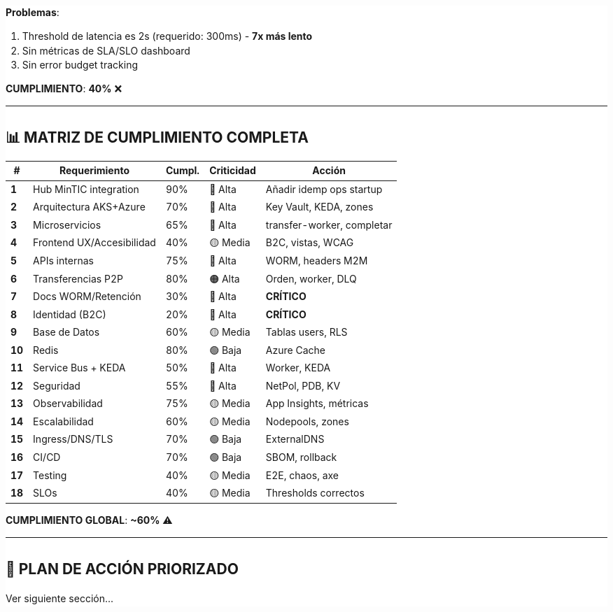 **Problemas**:
1. Threshold de latencia es 2s (requerido: 300ms) - **7x más lento**
2. Sin métricas de SLA/SLO dashboard
3. Sin error budget tracking

**CUMPLIMIENTO**: **40%** ❌

---

## 📊 MATRIZ DE CUMPLIMIENTO COMPLETA

| # | Requerimiento | Cumpl. | Criticidad | Acción |
|---|---------------|--------|------------|--------|
| **1** | Hub MinTIC integration | 90% | 🔴 Alta | Añadir idemp ops startup |
| **2** | Arquitectura AKS+Azure | 70% | 🔴 Alta | Key Vault, KEDA, zones |
| **3** | Microservicios | 65% | 🔴 Alta | transfer-worker, completar |
| **4** | Frontend UX/Accesibilidad | 40% | 🟡 Media | B2C, vistas, WCAG |
| **5** | APIs internas | 75% | 🔴 Alta | WORM, headers M2M |
| **6** | Transferencias P2P | 80% | 🟠 Alta | Orden, worker, DLQ |
| **7** | Docs WORM/Retención | 30% | 🔴 Alta | **CRÍTICO** |
| **8** | Identidad (B2C) | 20% | 🔴 Alta | **CRÍTICO** |
| **9** | Base de Datos | 60% | 🟡 Media | Tablas users, RLS |
| **10** | Redis | 80% | 🟢 Baja | Azure Cache |
| **11** | Service Bus + KEDA | 50% | 🔴 Alta | Worker, KEDA |
| **12** | Seguridad | 55% | 🔴 Alta | NetPol, PDB, KV |
| **13** | Observabilidad | 75% | 🟡 Media | App Insights, métricas |
| **14** | Escalabilidad | 60% | 🟡 Media | Nodepools, zones |
| **15** | Ingress/DNS/TLS | 70% | 🟢 Baja | ExternalDNS |
| **16** | CI/CD | 70% | 🟢 Baja | SBOM, rollback |
| **17** | Testing | 40% | 🟡 Media | E2E, chaos, axe |
| **18** | SLOs | 40% | 🟡 Media | Thresholds correctos |

**CUMPLIMIENTO GLOBAL**: **~60%** ⚠️

---

## 🎯 PLAN DE ACCIÓN PRIORIZADO

Ver siguiente sección...

